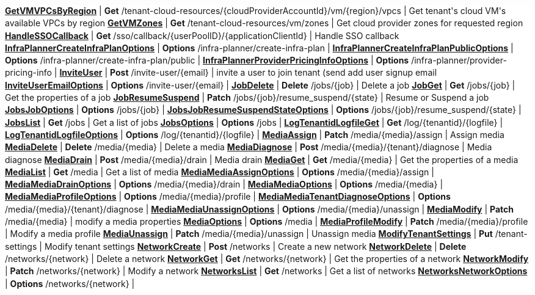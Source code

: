 [**GetVMVPCsByRegion**](DefaultAPI.md#GetVMVPCsByRegion) | **Get** /tenant-cloud-resources/{cloudProviderAccountId}/vm/{region}/vpcs | Get tenant&#39;s cloud VM&#39;s available VPCs by region
[**GetVMZones**](DefaultAPI.md#GetVMZones) | **Get** /tenant-cloud-resources/vm/zones | Get cloud provider zones for requested region
[**HandleSSOCallback**](DefaultAPI.md#HandleSSOCallback) | **Get** /sso/callback/{userPoolID}/{applicationClientId} | Handle SSO callback
[**InfraPlannerCreateInfraPlanOptions**](DefaultAPI.md#InfraPlannerCreateInfraPlanOptions) | **Options** /infra-planner/create-infra-plan | 
[**InfraPlannerCreateInfraPlanPublicOptions**](DefaultAPI.md#InfraPlannerCreateInfraPlanPublicOptions) | **Options** /infra-planner/create-infra-plan/public | 
[**InfraPlannerProviderPricingInfoOptions**](DefaultAPI.md#InfraPlannerProviderPricingInfoOptions) | **Options** /infra-planner/provider-pricing-info | 
[**InviteUser**](DefaultAPI.md#InviteUser) | **Post** /invite-user/{email} | invite a user to join tenant (send add user signup email
[**InviteUserEmailOptions**](DefaultAPI.md#InviteUserEmailOptions) | **Options** /invite-user/{email} | 
[**JobDelete**](DefaultAPI.md#JobDelete) | **Delete** /jobs/{job} | Delete a job
[**JobGet**](DefaultAPI.md#JobGet) | **Get** /jobs/{job} | Get the properties of a job
[**JobResumeSuspend**](DefaultAPI.md#JobResumeSuspend) | **Patch** /jobs/{job}/resume_suspend/{state} | Resume or Suspend a job
[**JobsJobOptions**](DefaultAPI.md#JobsJobOptions) | **Options** /jobs/{job} | 
[**JobsJobResumeSuspendStateOptions**](DefaultAPI.md#JobsJobResumeSuspendStateOptions) | **Options** /jobs/{job}/resume_suspend/{state} | 
[**JobsList**](DefaultAPI.md#JobsList) | **Get** /jobs | Get a list of jobs
[**JobsOptions**](DefaultAPI.md#JobsOptions) | **Options** /jobs | 
[**LogTenantidLogfileGet**](DefaultAPI.md#LogTenantidLogfileGet) | **Get** /log/{tenantid}/{logfile} | 
[**LogTenantidLogfileOptions**](DefaultAPI.md#LogTenantidLogfileOptions) | **Options** /log/{tenantid}/{logfile} | 
[**MediaAssign**](DefaultAPI.md#MediaAssign) | **Patch** /media/{media}/assign | Assign media
[**MediaDelete**](DefaultAPI.md#MediaDelete) | **Delete** /media/{media} | Delete a media
[**MediaDiagnose**](DefaultAPI.md#MediaDiagnose) | **Post** /media/{media}/{tenant}/diagnose | Media diagnose
[**MediaDrain**](DefaultAPI.md#MediaDrain) | **Post** /media/{media}/drain | Media drain
[**MediaGet**](DefaultAPI.md#MediaGet) | **Get** /media/{media} | Get the properties of a media
[**MediaList**](DefaultAPI.md#MediaList) | **Get** /media | Get a list of media
[**MediaMediaAssignOptions**](DefaultAPI.md#MediaMediaAssignOptions) | **Options** /media/{media}/assign | 
[**MediaMediaDrainOptions**](DefaultAPI.md#MediaMediaDrainOptions) | **Options** /media/{media}/drain | 
[**MediaMediaOptions**](DefaultAPI.md#MediaMediaOptions) | **Options** /media/{media} | 
[**MediaMediaProfileOptions**](DefaultAPI.md#MediaMediaProfileOptions) | **Options** /media/{media}/profile | 
[**MediaMediaTenantDiagnoseOptions**](DefaultAPI.md#MediaMediaTenantDiagnoseOptions) | **Options** /media/{media}/{tenant}/diagnose | 
[**MediaMediaUnassignOptions**](DefaultAPI.md#MediaMediaUnassignOptions) | **Options** /media/{media}/unassign | 
[**MediaModify**](DefaultAPI.md#MediaModify) | **Patch** /media/{media} | modify a media properties
[**MediaOptions**](DefaultAPI.md#MediaOptions) | **Options** /media | 
[**MediaProfileModify**](DefaultAPI.md#MediaProfileModify) | **Patch** /media/{media}/profile | Modify a media profile
[**MediaUnassign**](DefaultAPI.md#MediaUnassign) | **Patch** /media/{media}/unassign | Unassign media
[**ModifyTenantSettings**](DefaultAPI.md#ModifyTenantSettings) | **Put** /tenant-settings | Modify tenant settings
[**NetworkCreate**](DefaultAPI.md#NetworkCreate) | **Post** /networks | Create a new network
[**NetworkDelete**](DefaultAPI.md#NetworkDelete) | **Delete** /networks/{network} | Delete a network
[**NetworkGet**](DefaultAPI.md#NetworkGet) | **Get** /networks/{network} | Get the properties of a network
[**NetworkModify**](DefaultAPI.md#NetworkModify) | **Patch** /networks/{network} | Modify a network
[**NetworksList**](DefaultAPI.md#NetworksList) | **Get** /networks | Get a list of networks
[**NetworksNetworkOptions**](DefaultAPI.md#NetworksNetworkOptions) | **Options** /networks/{network} | 